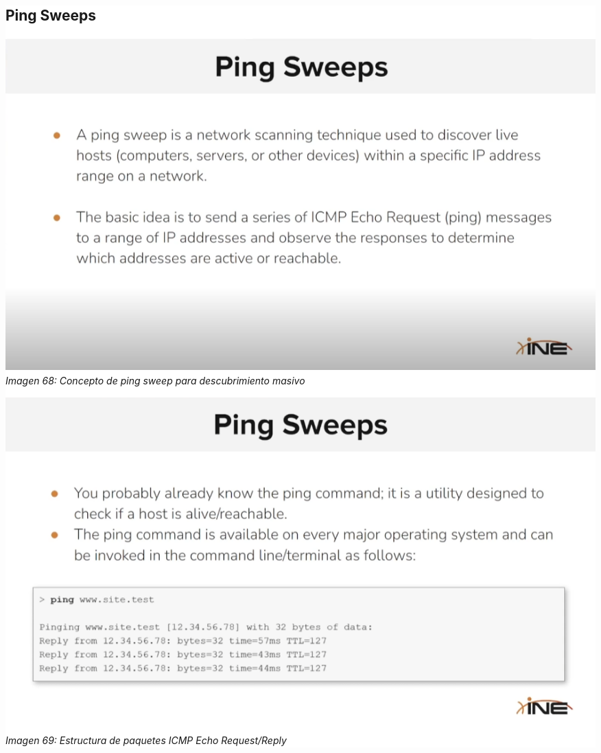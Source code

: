 ## Ping Sweeps

![Ping Sweep Concept](assets/img/posts/ejpt/ping-sweep-concept.png)
*Imagen 68: Concepto de ping sweep para descubrimiento masivo*

![ICMP Echo Request](assets/img/posts/ejpt/icmp-echo-request.png)
*Imagen 69: Estructura de paquetes ICMP Echo Request/Reply*
